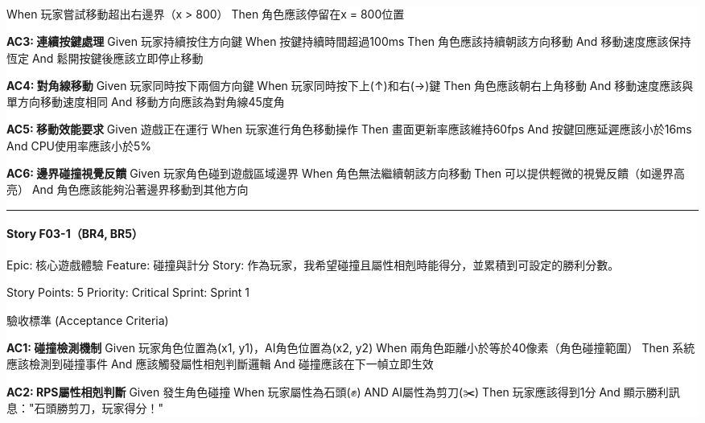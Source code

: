 When 玩家嘗試移動超出右邊界（x > 800）
Then 角色應該停留在x = 800位置

**AC3: 連續按鍵處理**
Given 玩家持續按住方向鍵
When 按鍵持續時間超過100ms
Then 角色應該持續朝該方向移動
And 移動速度應該保持恆定
And 鬆開按鍵後應該立即停止移動

**AC4: 對角線移動**
Given 玩家同時按下兩個方向鍵
When 玩家同時按下上(↑)和右(→)鍵
Then 角色應該朝右上角移動
And 移動速度應該與單方向移動速度相同
And 移動方向應該為對角線45度角

**AC5: 移動效能要求**
Given 遊戲正在運行
When 玩家進行角色移動操作
Then 畫面更新率應該維持60fps
And 按鍵回應延遲應該小於16ms
And CPU使用率應該小於5%

**AC6: 邊界碰撞視覺反饋**
Given 玩家角色碰到遊戲區域邊界
When 角色無法繼續朝該方向移動
Then 可以提供輕微的視覺反饋（如邊界高亮）
And 角色應該能夠沿著邊界移動到其他方向

---

#### Story F03-1（BR4, BR5）
Epic: 核心遊戲體驗
Feature: 碰撞與計分
Story: 作為玩家，我希望碰撞且屬性相剋時能得分，並累積到可設定的勝利分數。

Story Points: 5
Priority: Critical
Sprint: Sprint 1

驗收標準 (Acceptance Criteria)

**AC1: 碰撞檢測機制**
Given 玩家角色位置為(x1, y1)，AI角色位置為(x2, y2)
When 兩角色距離小於等於40像素（角色碰撞範圍）
Then 系統應該檢測到碰撞事件
And 應該觸發屬性相剋判斷邏輯
And 碰撞應該在下一幀立即生效

**AC2: RPS屬性相剋判斷**
Given 發生角色碰撞
When 玩家屬性為石頭(✊) AND AI屬性為剪刀(✂️)
Then 玩家應該得到1分
And 顯示勝利訊息："石頭勝剪刀，玩家得分！"

